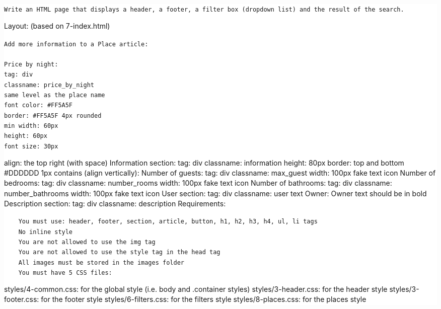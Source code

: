 	Write an HTML page that displays a header, a footer, a filter box (dropdown list) and the result of the search.

Layout: (based on 7-index.html)

	Add more information to a Place article:

	Price by night:
	tag: div
	classname: price_by_night
	same level as the place name
	font color: #FF5A5F
	border: #FF5A5F 4px rounded
	min width: 60px
	height: 60px
	font size: 30px
align: the top right (with space)
	Information section:
	tag: div
	classname: information
	height: 80px
	border: top and bottom #DDDDDD 1px
	contains (align vertically):
		Number of guests:
		tag: div
		classname: max_guest
		width: 100px
		fake text
		icon
		Number of bedrooms:
		tag: div
		classname: number_rooms
		width: 100px
		fake text
		icon
		Number of bathrooms:
		tag: div
		classname: number_bathrooms
		width: 100px
		fake text
		icon
		User section:
		tag: div
		classname: user
		text Owner: <fake text>
		Owner text should be in bold
		Description section:
		tag: div
		classname: description
		Requirements:

		You must use: header, footer, section, article, button, h1, h2, h3, h4, ul, li tags
		No inline style
		You are not allowed to use the img tag
		You are not allowed to use the style tag in the head tag
		All images must be stored in the images folder
		You must have 5 CSS files:
styles/4-common.css: for the global style (i.e. body and .container styles)
	styles/3-header.css: for the header style
	styles/3-footer.css: for the footer style
	styles/6-filters.css: for the filters style
	styles/8-places.css: for the places style
